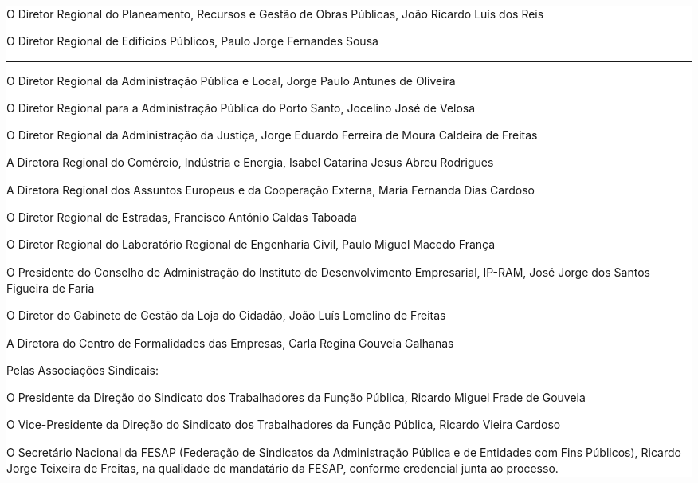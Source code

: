 
O Diretor Regional do Planeamento, Recursos e Gestão de
Obras Públicas, João Ricardo Luís dos Reis


O Diretor Regional de Edifícios Públicos, Paulo Jorge
Fernandes Sousa




---

O Diretor Regional da Administração Pública e Local, Jorge
Paulo Antunes de Oliveira


O Diretor Regional para a Administração Pública do Porto
Santo, Jocelino José de Velosa


O Diretor Regional da Administração da Justiça, Jorge
Eduardo Ferreira de Moura Caldeira de Freitas


A Diretora Regional do Comércio, Indústria e Energia, Isabel
Catarina Jesus Abreu Rodrigues


A Diretora Regional dos Assuntos Europeus e da Cooperação
Externa, Maria Fernanda Dias Cardoso


O Diretor Regional de Estradas, Francisco António Caldas
Taboada


O Diretor Regional do Laboratório Regional de Engenharia
Civil, Paulo Miguel Macedo França


O Presidente do Conselho de Administração do Instituto de
Desenvolvimento Empresarial, IP-RAM, José Jorge dos
Santos Figueira de Faria


O Diretor do Gabinete de Gestão da Loja do Cidadão, João Luís
Lomelino de Freitas


A Diretora do Centro de Formalidades das Empresas, Carla
Regina Gouveia Galhanas


Pelas Associações Sindicais:


O Presidente da Direção do Sindicato dos Trabalhadores da
Função Pública, Ricardo Miguel Frade de Gouveia


O Vice-Presidente da Direção do Sindicato dos Trabalhadores da
Função Pública, Ricardo Vieira Cardoso


O Secretário Nacional da FESAP (Federação de Sindicatos da
Administração Pública e de Entidades com Fins Públicos),
Ricardo Jorge Teixeira de Freitas, na qualidade de mandatário da FESAP, conforme credencial junta ao processo.
